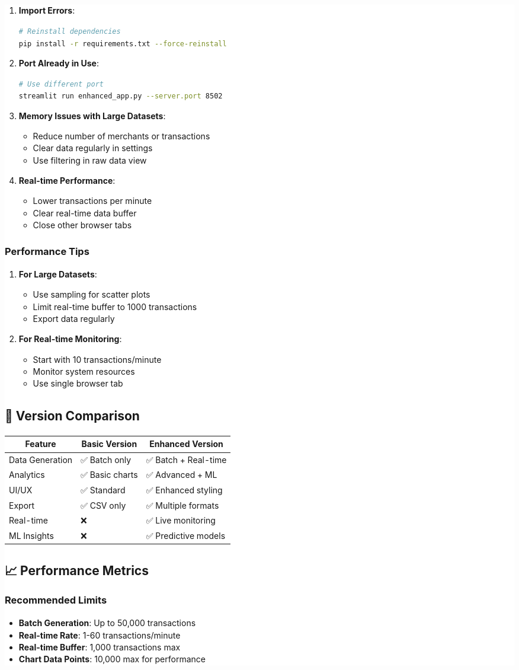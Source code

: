 1. **Import Errors**:
   ```bash
   # Reinstall dependencies
   pip install -r requirements.txt --force-reinstall
   ```

2. **Port Already in Use**:
   ```bash
   # Use different port
   streamlit run enhanced_app.py --server.port 8502
   ```

3. **Memory Issues with Large Datasets**:
   - Reduce number of merchants or transactions
   - Clear data regularly in settings
   - Use filtering in raw data view

4. **Real-time Performance**:
   - Lower transactions per minute
   - Clear real-time data buffer
   - Close other browser tabs

### Performance Tips

1. **For Large Datasets**:
   - Use sampling for scatter plots
   - Limit real-time buffer to 1000 transactions
   - Export data regularly

2. **For Real-time Monitoring**:
   - Start with 10 transactions/minute
   - Monitor system resources
   - Use single browser tab

## 🔄 Version Comparison

| Feature | Basic Version | Enhanced Version |
|---------|---------------|------------------|
| Data Generation | ✅ Batch only | ✅ Batch + Real-time |
| Analytics | ✅ Basic charts | ✅ Advanced + ML |
| UI/UX | ✅ Standard | ✅ Enhanced styling |
| Export | ✅ CSV only | ✅ Multiple formats |
| Real-time | ❌ | ✅ Live monitoring |
| ML Insights | ❌ | ✅ Predictive models |

## 📈 Performance Metrics

### Recommended Limits
- **Batch Generation**: Up to 50,000 transactions
- **Real-time Rate**: 1-60 transactions/minute
- **Real-time Buffer**: 1,000 transactions max
- **Chart Data Points**: 10,000 max for performance
